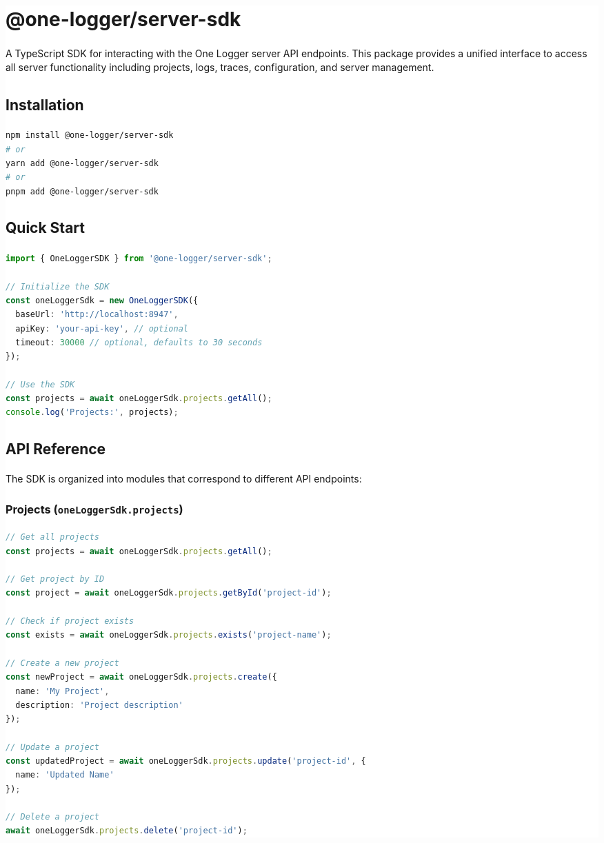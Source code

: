 # @one-logger/server-sdk

A TypeScript SDK for interacting with the One Logger server API endpoints. This package provides a unified interface to access all server functionality including projects, logs, traces, configuration, and server management.

## Installation

```bash
npm install @one-logger/server-sdk
# or
yarn add @one-logger/server-sdk
# or
pnpm add @one-logger/server-sdk
```

## Quick Start

```typescript
import { OneLoggerSDK } from '@one-logger/server-sdk';

// Initialize the SDK
const oneLoggerSdk = new OneLoggerSDK({
  baseUrl: 'http://localhost:8947',
  apiKey: 'your-api-key', // optional
  timeout: 30000 // optional, defaults to 30 seconds
});

// Use the SDK
const projects = await oneLoggerSdk.projects.getAll();
console.log('Projects:', projects);
```

## API Reference

The SDK is organized into modules that correspond to different API endpoints:

### Projects (`oneLoggerSdk.projects`)

```typescript
// Get all projects
const projects = await oneLoggerSdk.projects.getAll();

// Get project by ID
const project = await oneLoggerSdk.projects.getById('project-id');

// Check if project exists
const exists = await oneLoggerSdk.projects.exists('project-name');

// Create a new project
const newProject = await oneLoggerSdk.projects.create({
  name: 'My Project',
  description: 'Project description'
});

// Update a project
const updatedProject = await oneLoggerSdk.projects.update('project-id', {
  name: 'Updated Name'
});

// Delete a project
await oneLoggerSdk.projects.delete('project-id');

```